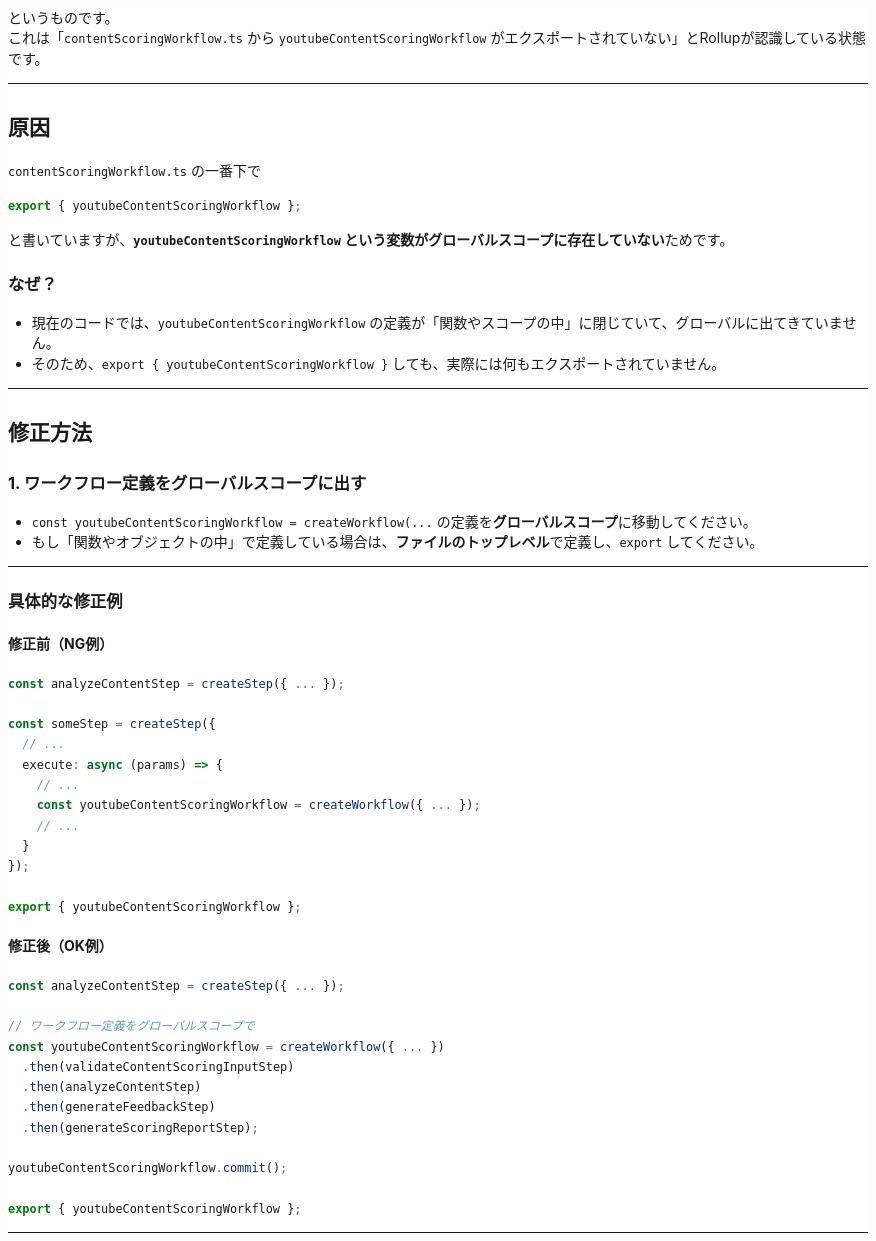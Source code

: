 というものです。  
これは「`contentScoringWorkflow.ts` から `youtubeContentScoringWorkflow` がエクスポートされていない」とRollupが認識している状態です。

---

## 原因

`contentScoringWorkflow.ts` の一番下で  
```ts
export { youtubeContentScoringWorkflow };
```
と書いていますが、**`youtubeContentScoringWorkflow` という変数がグローバルスコープに存在していない**ためです。

### なぜ？
- 現在のコードでは、`youtubeContentScoringWorkflow` の定義が「関数やスコープの中」に閉じていて、グローバルに出てきていません。
- そのため、`export { youtubeContentScoringWorkflow }` しても、実際には何もエクスポートされていません。

---

## 修正方法

### 1. ワークフロー定義をグローバルスコープに出す

- `const youtubeContentScoringWorkflow = createWorkflow(...` の定義を**グローバルスコープ**に移動してください。
- もし「関数やオブジェクトの中」で定義している場合は、**ファイルのトップレベル**で定義し、`export` してください。

---

### 具体的な修正例

#### 修正前（NG例）

```ts
const analyzeContentStep = createStep({ ... });

const someStep = createStep({
  // ...
  execute: async (params) => {
    // ...
    const youtubeContentScoringWorkflow = createWorkflow({ ... });
    // ...
  }
});

export { youtubeContentScoringWorkflow };
```

#### 修正後（OK例）

```ts
const analyzeContentStep = createStep({ ... });

// ワークフロー定義をグローバルスコープで
const youtubeContentScoringWorkflow = createWorkflow({ ... })
  .then(validateContentScoringInputStep)
  .then(analyzeContentStep)
  .then(generateFeedbackStep)
  .then(generateScoringReportStep);

youtubeContentScoringWorkflow.commit();

export { youtubeContentScoringWorkflow };
```

---